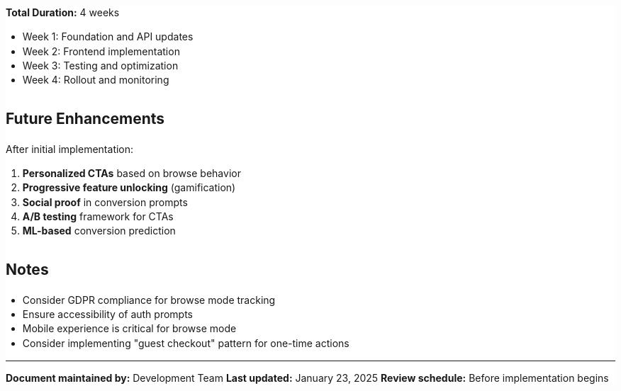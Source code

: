 **Total Duration:** 4 weeks

- Week 1: Foundation and API updates
- Week 2: Frontend implementation
- Week 3: Testing and optimization
- Week 4: Rollout and monitoring

## Future Enhancements

After initial implementation:
1. **Personalized CTAs** based on browse behavior
2. **Progressive feature unlocking** (gamification)
3. **Social proof** in conversion prompts
4. **A/B testing** framework for CTAs
5. **ML-based** conversion prediction

## Notes

- Consider GDPR compliance for browse mode tracking
- Ensure accessibility of auth prompts
- Mobile experience is critical for browse mode
- Consider implementing "guest checkout" pattern for one-time actions

---

**Document maintained by:** Development Team
**Last updated:** January 23, 2025
**Review schedule:** Before implementation begins